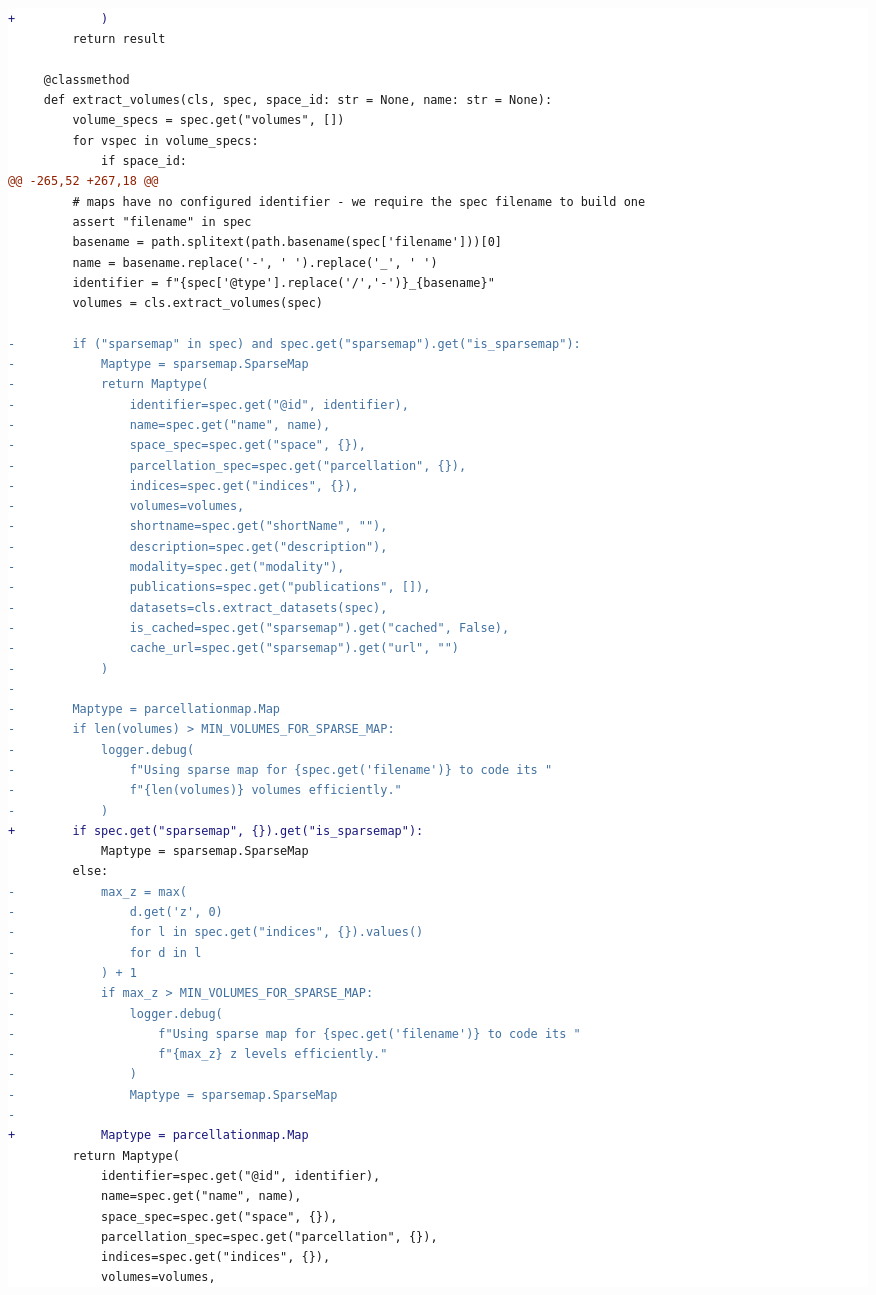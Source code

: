 ```diff
+            )
         return result
 
     @classmethod
     def extract_volumes(cls, spec, space_id: str = None, name: str = None):
         volume_specs = spec.get("volumes", [])
         for vspec in volume_specs:
             if space_id:
@@ -265,52 +267,18 @@
         # maps have no configured identifier - we require the spec filename to build one
         assert "filename" in spec
         basename = path.splitext(path.basename(spec['filename']))[0]
         name = basename.replace('-', ' ').replace('_', ' ')
         identifier = f"{spec['@type'].replace('/','-')}_{basename}"
         volumes = cls.extract_volumes(spec)
 
-        if ("sparsemap" in spec) and spec.get("sparsemap").get("is_sparsemap"):
-            Maptype = sparsemap.SparseMap
-            return Maptype(
-                identifier=spec.get("@id", identifier),
-                name=spec.get("name", name),
-                space_spec=spec.get("space", {}),
-                parcellation_spec=spec.get("parcellation", {}),
-                indices=spec.get("indices", {}),
-                volumes=volumes,
-                shortname=spec.get("shortName", ""),
-                description=spec.get("description"),
-                modality=spec.get("modality"),
-                publications=spec.get("publications", []),
-                datasets=cls.extract_datasets(spec),
-                is_cached=spec.get("sparsemap").get("cached", False),
-                cache_url=spec.get("sparsemap").get("url", "")
-            )
-
-        Maptype = parcellationmap.Map
-        if len(volumes) > MIN_VOLUMES_FOR_SPARSE_MAP:
-            logger.debug(
-                f"Using sparse map for {spec.get('filename')} to code its "
-                f"{len(volumes)} volumes efficiently."
-            )
+        if spec.get("sparsemap", {}).get("is_sparsemap"):
             Maptype = sparsemap.SparseMap
         else:
-            max_z = max(
-                d.get('z', 0)
-                for l in spec.get("indices", {}).values()
-                for d in l
-            ) + 1
-            if max_z > MIN_VOLUMES_FOR_SPARSE_MAP:
-                logger.debug(
-                    f"Using sparse map for {spec.get('filename')} to code its "
-                    f"{max_z} z levels efficiently."
-                )
-                Maptype = sparsemap.SparseMap
-
+            Maptype = parcellationmap.Map
         return Maptype(
             identifier=spec.get("@id", identifier),
             name=spec.get("name", name),
             space_spec=spec.get("space", {}),
             parcellation_spec=spec.get("parcellation", {}),
             indices=spec.get("indices", {}),
             volumes=volumes,
```